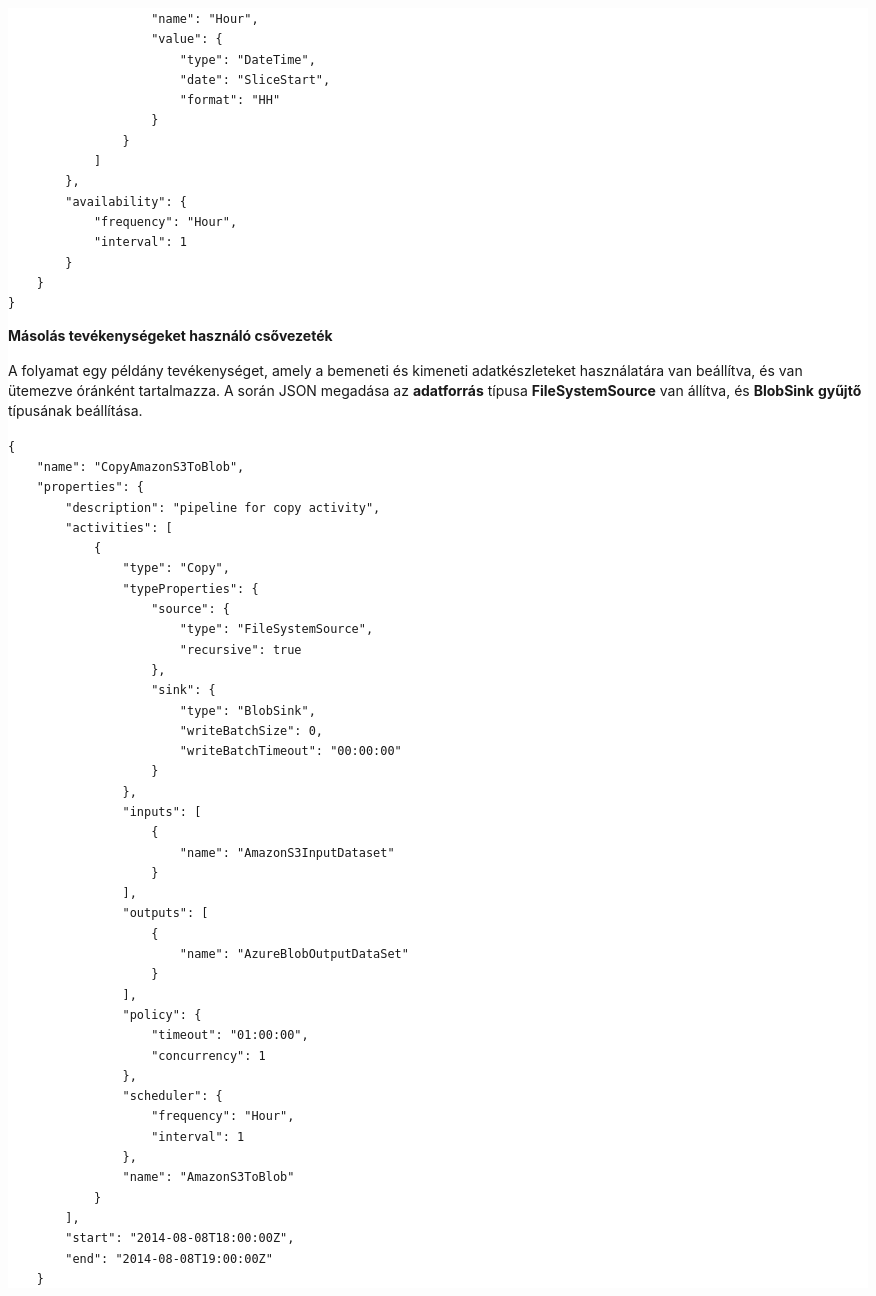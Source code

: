                         "name": "Hour",
                        "value": {
                            "type": "DateTime",
                            "date": "SliceStart",
                            "format": "HH"
                        }
                    }
                ]
            },
            "availability": {
                "frequency": "Hour",
                "interval": 1
            }
        }
    }



**Másolás tevékenységeket használó csővezeték**

A folyamat egy példány tevékenységet, amely a bemeneti és kimeneti adatkészleteket használatára van beállítva, és van ütemezve óránként tartalmazza. A során JSON megadása az **adatforrás** típusa **FileSystemSource** van állítva, és **BlobSink** **gyűjtő** típusának beállítása. 
    
    {
        "name": "CopyAmazonS3ToBlob",
        "properties": {
            "description": "pipeline for copy activity",
            "activities": [
                {
                    "type": "Copy",
                    "typeProperties": {
                        "source": {
                            "type": "FileSystemSource",
                            "recursive": true
                        },
                        "sink": {
                            "type": "BlobSink",
                            "writeBatchSize": 0,
                            "writeBatchTimeout": "00:00:00"
                        }
                    },
                    "inputs": [
                        {
                            "name": "AmazonS3InputDataset"
                        }
                    ],
                    "outputs": [
                        {
                            "name": "AzureBlobOutputDataSet"
                        }
                    ],
                    "policy": {
                        "timeout": "01:00:00",
                        "concurrency": 1
                    },
                    "scheduler": {
                        "frequency": "Hour",
                        "interval": 1
                    },
                    "name": "AmazonS3ToBlob"
                }
            ],
            "start": "2014-08-08T18:00:00Z",
            "end": "2014-08-08T19:00:00Z"
        }